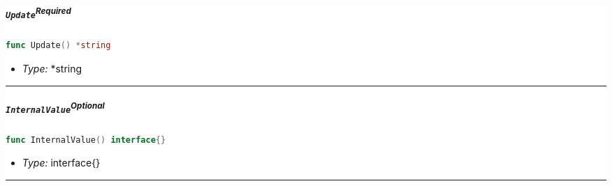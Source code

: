 ##### `Update`<sup>Required</sup> <a name="Update" id="rhizo-co-terraform-provider-oci.licenseManagerLicenseRecord.LicenseManagerLicenseRecordTimeoutsOutputReference.property.update"></a>

```go
func Update() *string
```

- *Type:* *string

---

##### `InternalValue`<sup>Optional</sup> <a name="InternalValue" id="rhizo-co-terraform-provider-oci.licenseManagerLicenseRecord.LicenseManagerLicenseRecordTimeoutsOutputReference.property.internalValue"></a>

```go
func InternalValue() interface{}
```

- *Type:* interface{}

---



